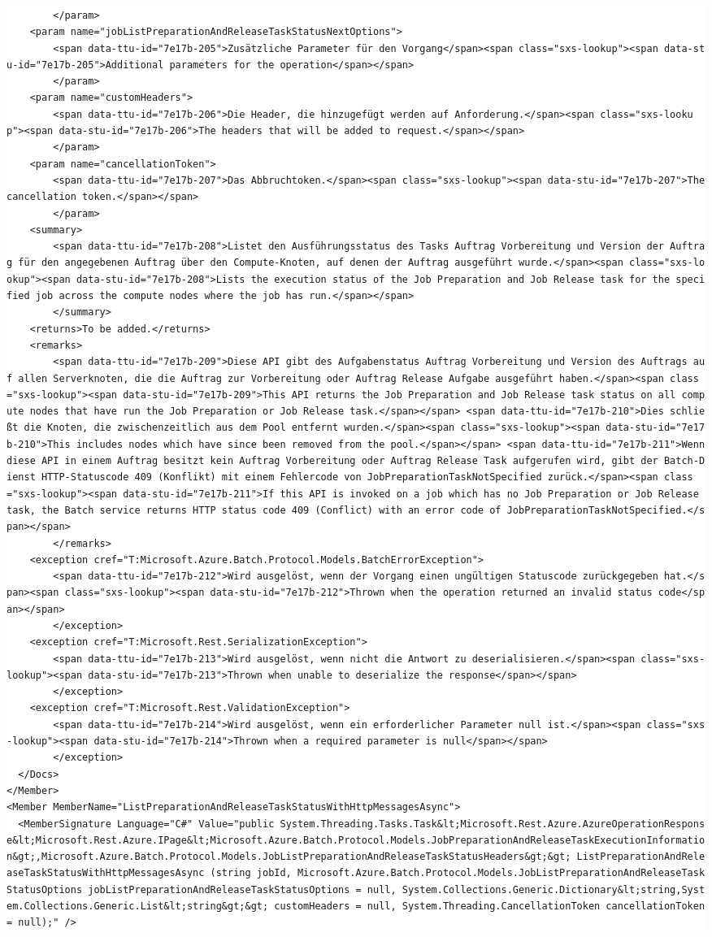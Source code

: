             </param>
        <param name="jobListPreparationAndReleaseTaskStatusNextOptions">
            <span data-ttu-id="7e17b-205">Zusätzliche Parameter für den Vorgang</span><span class="sxs-lookup"><span data-stu-id="7e17b-205">Additional parameters for the operation</span></span>
            </param>
        <param name="customHeaders">
            <span data-ttu-id="7e17b-206">Die Header, die hinzugefügt werden auf Anforderung.</span><span class="sxs-lookup"><span data-stu-id="7e17b-206">The headers that will be added to request.</span></span>
            </param>
        <param name="cancellationToken">
            <span data-ttu-id="7e17b-207">Das Abbruchtoken.</span><span class="sxs-lookup"><span data-stu-id="7e17b-207">The cancellation token.</span></span>
            </param>
        <summary>
            <span data-ttu-id="7e17b-208">Listet den Ausführungsstatus des Tasks Auftrag Vorbereitung und Version der Auftrag für den angegebenen Auftrag über den Compute-Knoten, auf denen der Auftrag ausgeführt wurde.</span><span class="sxs-lookup"><span data-stu-id="7e17b-208">Lists the execution status of the Job Preparation and Job Release task for the specified job across the compute nodes where the job has run.</span></span>
            </summary>
        <returns>To be added.</returns>
        <remarks>
            <span data-ttu-id="7e17b-209">Diese API gibt des Aufgabenstatus Auftrag Vorbereitung und Version des Auftrags auf allen Serverknoten, die die Auftrag zur Vorbereitung oder Auftrag Release Aufgabe ausgeführt haben.</span><span class="sxs-lookup"><span data-stu-id="7e17b-209">This API returns the Job Preparation and Job Release task status on all compute nodes that have run the Job Preparation or Job Release task.</span></span> <span data-ttu-id="7e17b-210">Dies schließt die Knoten, die zwischenzeitlich aus dem Pool entfernt wurden.</span><span class="sxs-lookup"><span data-stu-id="7e17b-210">This includes nodes which have since been removed from the pool.</span></span> <span data-ttu-id="7e17b-211">Wenn diese API in einem Auftrag besitzt kein Auftrag Vorbereitung oder Auftrag Release Task aufgerufen wird, gibt der Batch-Dienst HTTP-Statuscode 409 (Konflikt) mit einem Fehlercode von JobPreparationTaskNotSpecified zurück.</span><span class="sxs-lookup"><span data-stu-id="7e17b-211">If this API is invoked on a job which has no Job Preparation or Job Release task, the Batch service returns HTTP status code 409 (Conflict) with an error code of JobPreparationTaskNotSpecified.</span></span>
            </remarks>
        <exception cref="T:Microsoft.Azure.Batch.Protocol.Models.BatchErrorException">
            <span data-ttu-id="7e17b-212">Wird ausgelöst, wenn der Vorgang einen ungültigen Statuscode zurückgegeben hat.</span><span class="sxs-lookup"><span data-stu-id="7e17b-212">Thrown when the operation returned an invalid status code</span></span>
            </exception>
        <exception cref="T:Microsoft.Rest.SerializationException">
            <span data-ttu-id="7e17b-213">Wird ausgelöst, wenn nicht die Antwort zu deserialisieren.</span><span class="sxs-lookup"><span data-stu-id="7e17b-213">Thrown when unable to deserialize the response</span></span>
            </exception>
        <exception cref="T:Microsoft.Rest.ValidationException">
            <span data-ttu-id="7e17b-214">Wird ausgelöst, wenn ein erforderlicher Parameter null ist.</span><span class="sxs-lookup"><span data-stu-id="7e17b-214">Thrown when a required parameter is null</span></span>
            </exception>
      </Docs>
    </Member>
    <Member MemberName="ListPreparationAndReleaseTaskStatusWithHttpMessagesAsync">
      <MemberSignature Language="C#" Value="public System.Threading.Tasks.Task&lt;Microsoft.Rest.Azure.AzureOperationResponse&lt;Microsoft.Rest.Azure.IPage&lt;Microsoft.Azure.Batch.Protocol.Models.JobPreparationAndReleaseTaskExecutionInformation&gt;,Microsoft.Azure.Batch.Protocol.Models.JobListPreparationAndReleaseTaskStatusHeaders&gt;&gt; ListPreparationAndReleaseTaskStatusWithHttpMessagesAsync (string jobId, Microsoft.Azure.Batch.Protocol.Models.JobListPreparationAndReleaseTaskStatusOptions jobListPreparationAndReleaseTaskStatusOptions = null, System.Collections.Generic.Dictionary&lt;string,System.Collections.Generic.List&lt;string&gt;&gt; customHeaders = null, System.Threading.CancellationToken cancellationToken = null);" />